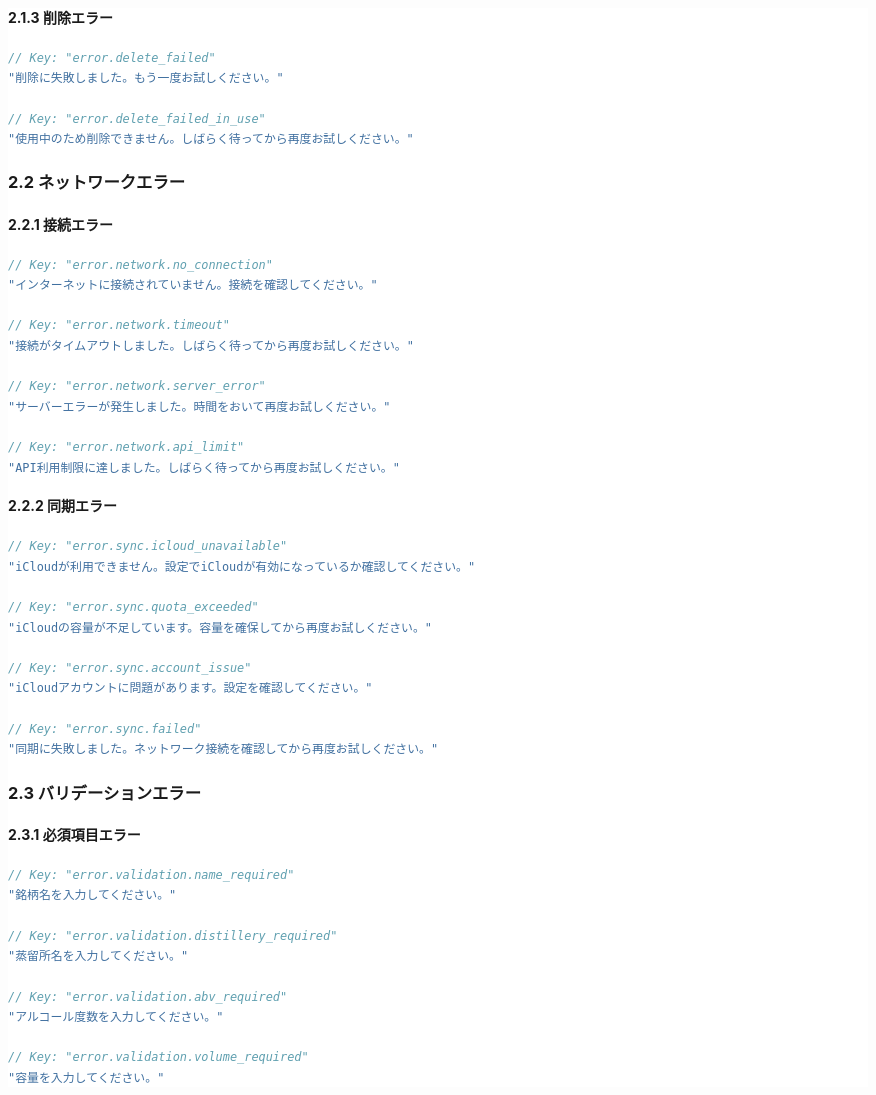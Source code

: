 #### 2.1.3 削除エラー
```swift
// Key: "error.delete_failed"
"削除に失敗しました。もう一度お試しください。"

// Key: "error.delete_failed_in_use"
"使用中のため削除できません。しばらく待ってから再度お試しください。"
```

### 2.2 ネットワークエラー

#### 2.2.1 接続エラー
```swift
// Key: "error.network.no_connection"
"インターネットに接続されていません。接続を確認してください。"

// Key: "error.network.timeout"
"接続がタイムアウトしました。しばらく待ってから再度お試しください。"

// Key: "error.network.server_error"
"サーバーエラーが発生しました。時間をおいて再度お試しください。"

// Key: "error.network.api_limit"
"API利用制限に達しました。しばらく待ってから再度お試しください。"
```

#### 2.2.2 同期エラー
```swift
// Key: "error.sync.icloud_unavailable"
"iCloudが利用できません。設定でiCloudが有効になっているか確認してください。"

// Key: "error.sync.quota_exceeded"
"iCloudの容量が不足しています。容量を確保してから再度お試しください。"

// Key: "error.sync.account_issue"
"iCloudアカウントに問題があります。設定を確認してください。"

// Key: "error.sync.failed"
"同期に失敗しました。ネットワーク接続を確認してから再度お試しください。"
```

### 2.3 バリデーションエラー

#### 2.3.1 必須項目エラー
```swift
// Key: "error.validation.name_required"
"銘柄名を入力してください。"

// Key: "error.validation.distillery_required"
"蒸留所名を入力してください。"

// Key: "error.validation.abv_required"
"アルコール度数を入力してください。"

// Key: "error.validation.volume_required"
"容量を入力してください。"
```

